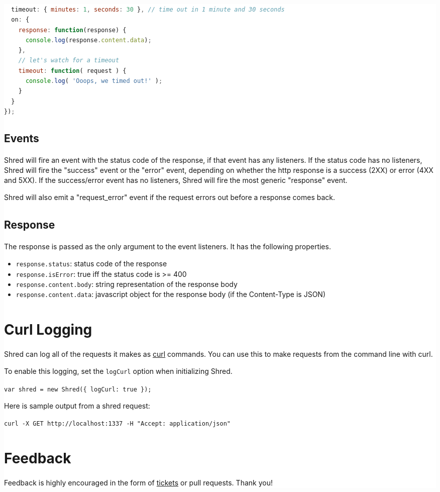 ```javascript
  timeout: { minutes: 1, seconds: 30 }, // time out in 1 minute and 30 seconds
  on: {
    response: function(response) {
      console.log(response.content.data);
    },
    // let's watch for a timeout
    timeout: function( request ) {
      console.log( 'Ooops, we timed out!' );
    }
  }
});

```

## Events

Shred will fire an event with the status code of the response, if that event has any listeners.
If the status code has no listeners, Shred will fire the "success" event or the "error" event, depending on whether the http response is a success (2XX) or error (4XX and 5XX).
If the success/error event has no listeners, Shred will fire the most generic "response" event.

Shred will also emit a "request_error" event if the request errors out before a response comes back.

## Response

The response is passed as the only argument to the event listeners.
It has the following properties.

* `response.status`: status code of the response
* `response.isError`: true iff the status code is >= 400
* `response.content.body`: string representation of the response body
* `response.content.data`: javascript object for the response body (if the Content-Type is JSON)

# Curl Logging

Shred can log all of the requests it makes as [curl][curl] commands.
You can use this to make requests from the command line with curl.

To enable this logging, set the `logCurl` option when initializing Shred.

    var shred = new Shred({ logCurl: true });

Here is sample output from a shred request:

    curl -X GET http://localhost:1337 -H "Accept: application/json" 


# Feedback

Feedback is highly encouraged in the form of [tickets][tickets] or pull requests. Thank you!


[code]: https://github.com/automatthew/shred
[tickets]: https://github.com/automatthew/shred/issues
[license]: https://github.com/automatthew/shred/blob/master/LICENSE
[yoder]: mailto:daniel.yoder@gmail.com
[king]: mailto:automatthew@gmail.com
[curl]: http://curl.haxx.se/
[blog]: http://webcache.googleusercontent.com/search?q=cache:6RFaj1yLIZEJ:www.spire.io/posts/introducing-shred.html+http://www.spire.io/posts/introducing-shred.html&cd=1&hl=en&ct=clnk&gl=us